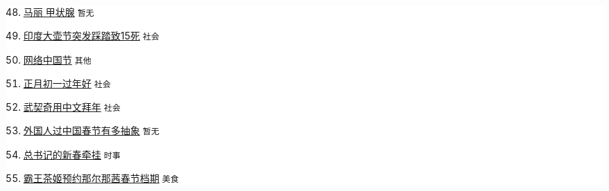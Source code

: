 48. [马丽 甲状腺](https://m.weibo.cn/search?containerid=100103type%3D1%26t%3D10%26q%3D%E9%A9%AC%E4%B8%BD+%E7%94%B2%E7%8A%B6%E8%85%BA&stream_entry_id=31&isnewpage=1&extparam=seat%3D1%26pos%3D46%26q%3D%25E9%25A9%25AC%25E4%25B8%25BD%2520%25E7%2594%25B2%25E7%258A%25B6%25E8%2585%25BA%26filter_type%3Drealtimehot%26c_type%3D31%26dgr%3D0%26cate%3D5001%26flag%3D0%26realpos%3D45%26band_rank%3D45%26stream_entry_id%3D31%26lcate%3D5001%26display_time%3D1738149587%26pre_seqid%3D17381495876180115029363) `暂无` 

49. [印度大壶节突发踩踏致15死](https://m.weibo.cn/search?containerid=100103type%3D1%26t%3D10%26q%3D%23%E5%8D%B0%E5%BA%A6%E5%A4%A7%E5%A3%B6%E8%8A%82%E7%AA%81%E5%8F%91%E8%B8%A9%E8%B8%8F%E8%87%B415%E6%AD%BB%23&stream_entry_id=31&isnewpage=1&extparam=seat%3D1%26pos%3D47%26q%3D%2523%25E5%258D%25B0%25E5%25BA%25A6%25E5%25A4%25A7%25E5%25A3%25B6%25E8%258A%2582%25E7%25AA%2581%25E5%258F%2591%25E8%25B8%25A9%25E8%25B8%258F%25E8%2587%25B415%25E6%25AD%25BB%2523%26filter_type%3Drealtimehot%26c_type%3D31%26dgr%3D0%26cate%3D5001%26flag%3D0%26realpos%3D46%26band_rank%3D46%26stream_entry_id%3D31%26lcate%3D5001%26display_time%3D1738149587%26pre_seqid%3D17381495876180115029363) `社会` 

50. [网络中国节](https://m.weibo.cn/search?containerid=100103type%3D1%26t%3D10%26q%3D%23%E7%BD%91%E7%BB%9C%E4%B8%AD%E5%9B%BD%E8%8A%82%23&stream_entry_id=31&isnewpage=1&extparam=seat%3D1%26pos%3D48%26q%3D%2523%25E7%25BD%2591%25E7%25BB%259C%25E4%25B8%25AD%25E5%259B%25BD%25E8%258A%2582%2523%26filter_type%3Drealtimehot%26c_type%3D31%26dgr%3D0%26cate%3D5001%26flag%3D0%26realpos%3D47%26band_rank%3D47%26stream_entry_id%3D31%26lcate%3D5001%26display_time%3D1738149587%26pre_seqid%3D17381495876180115029363) `其他` 

51. [正月初一过年好](https://m.weibo.cn/search?containerid=100103type%3D1%26t%3D10%26q%3D%23%E6%AD%A3%E6%9C%88%E5%88%9D%E4%B8%80%E8%BF%87%E5%B9%B4%E5%A5%BD%23&stream_entry_id=31&isnewpage=1&extparam=seat%3D1%26pos%3D49%26q%3D%2523%25E6%25AD%25A3%25E6%259C%2588%25E5%2588%259D%25E4%25B8%2580%25E8%25BF%2587%25E5%25B9%25B4%25E5%25A5%25BD%2523%26filter_type%3Drealtimehot%26c_type%3D31%26dgr%3D0%26cate%3D5001%26flag%3D0%26realpos%3D48%26band_rank%3D48%26stream_entry_id%3D31%26lcate%3D5001%26display_time%3D1738149587%26pre_seqid%3D17381495876180115029363) `社会` 

52. [武契奇用中文拜年](https://m.weibo.cn/search?containerid=100103type%3D1%26t%3D10%26q%3D%23%E6%AD%A6%E5%A5%91%E5%A5%87%E7%94%A8%E4%B8%AD%E6%96%87%E6%8B%9C%E5%B9%B4%23&stream_entry_id=31&isnewpage=1&extparam=seat%3D1%26pos%3D50%26q%3D%2523%25E6%25AD%25A6%25E5%25A5%2591%25E5%25A5%2587%25E7%2594%25A8%25E4%25B8%25AD%25E6%2596%2587%25E6%258B%259C%25E5%25B9%25B4%2523%26filter_type%3Drealtimehot%26c_type%3D31%26dgr%3D0%26cate%3D5001%26flag%3D0%26realpos%3D49%26band_rank%3D49%26stream_entry_id%3D31%26lcate%3D5001%26display_time%3D1738149587%26pre_seqid%3D17381495876180115029363) `社会` 

53. [外国人过中国春节有多抽象](https://m.weibo.cn/search?containerid=100103type%3D1%26t%3D10%26q%3D%E5%A4%96%E5%9B%BD%E4%BA%BA%E8%BF%87%E4%B8%AD%E5%9B%BD%E6%98%A5%E8%8A%82%E6%9C%89%E5%A4%9A%E6%8A%BD%E8%B1%A1&stream_entry_id=31&isnewpage=1&extparam=seat%3D1%26pos%3D51%26q%3D%25E5%25A4%2596%25E5%259B%25BD%25E4%25BA%25BA%25E8%25BF%2587%25E4%25B8%25AD%25E5%259B%25BD%25E6%2598%25A5%25E8%258A%2582%25E6%259C%2589%25E5%25A4%259A%25E6%258A%25BD%25E8%25B1%25A1%26filter_type%3Drealtimehot%26c_type%3D31%26dgr%3D0%26cate%3D5001%26flag%3D0%26realpos%3D50%26band_rank%3D50%26stream_entry_id%3D31%26lcate%3D5001%26display_time%3D1738149587%26pre_seqid%3D17381495876180115029363) `暂无` 

54. [总书记的新春牵挂](https://m.weibo.cn/search?containerid=100103type%3D1%26t%3D10%26q%3D%23%E6%80%BB%E4%B9%A6%E8%AE%B0%E7%9A%84%E6%96%B0%E6%98%A5%E7%89%B5%E6%8C%82%23&stream_entry_id=51&isnewpage=1&extparam=seat%3D1%26stream_entry_id%3D51%26c_type%3D51%26q%3D%2523%25E6%2580%25BB%25E4%25B9%25A6%25E8%25AE%25B0%25E7%259A%2584%25E6%2596%25B0%25E6%2598%25A5%25E7%2589%25B5%25E6%258C%2582%2523%26dgr%3D0%26cate%3D10103%26pos%3D0%26filter_type%3Drealtimehot%26display_time%3D1738146298%26pre_seqid%3D17381462986980113601831) `时事` 

55. [霸王茶姬预约那尔那茜春节档期](https://m.weibo.cn/search?containerid=100103type%3D1%26t%3D10%26q%3D%23%E9%9C%B8%E7%8E%8B%E8%8C%B6%E5%A7%AC%E9%A2%84%E7%BA%A6%E9%82%A3%E5%B0%94%E9%82%A3%E8%8C%9C%E6%98%A5%E8%8A%82%E6%A1%A3%E6%9C%9F%23&stream_entry_id=31&isnewpage=1&extparam=seat%3D1%26c_type%3D31%26band_rank%3D4%26cate%3D5001%26lcate%3D5001%26is_ad_pos%3D1%26stream_entry_id%3D31%26q%3D%2523%25E9%259C%25B8%25E7%258E%258B%25E8%258C%25B6%25E5%25A7%25AC%25E9%25A2%2584%25E7%25BA%25A6%25E9%2582%25A3%25E5%25B0%2594%25E9%2582%25A3%25E8%258C%259C%25E6%2598%25A5%25E8%258A%2582%25E6%25A1%25A3%25E6%259C%259F%2523%26dgr%3D0%26filter_type%3Drealtimehot%26adid%3D274684%26pos%3D3%26topic_ad%3D1%26display_time%3D1738146298%26pre_seqid%3D17381462986980113601831) `美食` 
